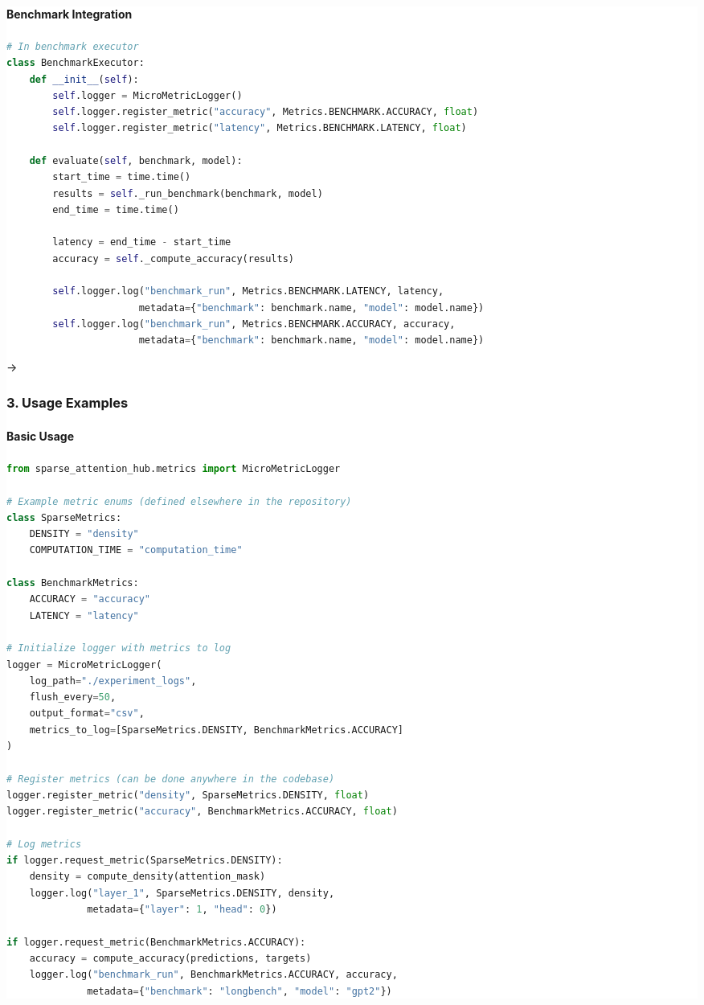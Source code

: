 #### Benchmark Integration
```python
# In benchmark executor
class BenchmarkExecutor:
    def __init__(self):
        self.logger = MicroMetricLogger()
        self.logger.register_metric("accuracy", Metrics.BENCHMARK.ACCURACY, float)
        self.logger.register_metric("latency", Metrics.BENCHMARK.LATENCY, float)
    
    def evaluate(self, benchmark, model):
        start_time = time.time()
        results = self._run_benchmark(benchmark, model)
        end_time = time.time()
        
        latency = end_time - start_time
        accuracy = self._compute_accuracy(results)
        
        self.logger.log("benchmark_run", Metrics.BENCHMARK.LATENCY, latency,
                       metadata={"benchmark": benchmark.name, "model": model.name})
        self.logger.log("benchmark_run", Metrics.BENCHMARK.ACCURACY, accuracy,
                       metadata={"benchmark": benchmark.name, "model": model.name})
```

->

### 3. Usage Examples

#### Basic Usage
```python
from sparse_attention_hub.metrics import MicroMetricLogger

# Example metric enums (defined elsewhere in the repository)
class SparseMetrics:
    DENSITY = "density"
    COMPUTATION_TIME = "computation_time"

class BenchmarkMetrics:
    ACCURACY = "accuracy"
    LATENCY = "latency"

# Initialize logger with metrics to log
logger = MicroMetricLogger(
    log_path="./experiment_logs",
    flush_every=50,
    output_format="csv",
    metrics_to_log=[SparseMetrics.DENSITY, BenchmarkMetrics.ACCURACY]
)

# Register metrics (can be done anywhere in the codebase)
logger.register_metric("density", SparseMetrics.DENSITY, float)
logger.register_metric("accuracy", BenchmarkMetrics.ACCURACY, float)

# Log metrics
if logger.request_metric(SparseMetrics.DENSITY):
    density = compute_density(attention_mask)
    logger.log("layer_1", SparseMetrics.DENSITY, density,
              metadata={"layer": 1, "head": 0})

if logger.request_metric(BenchmarkMetrics.ACCURACY):
    accuracy = compute_accuracy(predictions, targets)
    logger.log("benchmark_run", BenchmarkMetrics.ACCURACY, accuracy,
              metadata={"benchmark": "longbench", "model": "gpt2"})
```
